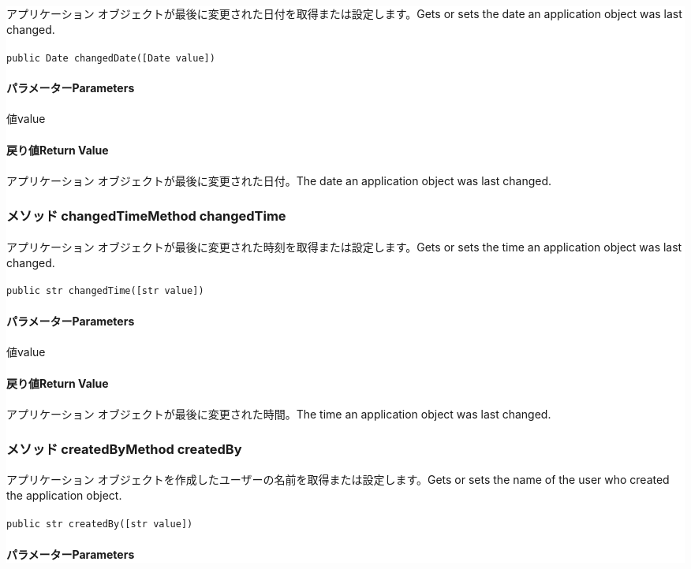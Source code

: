 <span data-ttu-id="e8a62-147">アプリケーション オブジェクトが最後に変更された日付を取得または設定します。</span><span class="sxs-lookup"><span data-stu-id="e8a62-147">Gets or sets the date an application object was last changed.</span></span>

    public Date changedDate([Date value])

#### <a name="parameters"></a><span data-ttu-id="e8a62-148">パラメーター</span><span class="sxs-lookup"><span data-stu-id="e8a62-148">Parameters</span></span>

<span data-ttu-id="e8a62-149">値</span><span class="sxs-lookup"><span data-stu-id="e8a62-149">value</span></span>  

#### <a name="return-value"></a><span data-ttu-id="e8a62-150">戻り値</span><span class="sxs-lookup"><span data-stu-id="e8a62-150">Return Value</span></span>

<span data-ttu-id="e8a62-151">アプリケーション オブジェクトが最後に変更された日付。</span><span class="sxs-lookup"><span data-stu-id="e8a62-151">The date an application object was last changed.</span></span>

### <a name="method-changedtime"></a><span data-ttu-id="e8a62-152">メソッド changedTime</span><span class="sxs-lookup"><span data-stu-id="e8a62-152">Method changedTime</span></span>

<span data-ttu-id="e8a62-153">アプリケーション オブジェクトが最後に変更された時刻を取得または設定します。</span><span class="sxs-lookup"><span data-stu-id="e8a62-153">Gets or sets the time an application object was last changed.</span></span>

    public str changedTime([str value])

#### <a name="parameters"></a><span data-ttu-id="e8a62-154">パラメーター</span><span class="sxs-lookup"><span data-stu-id="e8a62-154">Parameters</span></span>

<span data-ttu-id="e8a62-155">値</span><span class="sxs-lookup"><span data-stu-id="e8a62-155">value</span></span>  

#### <a name="return-value"></a><span data-ttu-id="e8a62-156">戻り値</span><span class="sxs-lookup"><span data-stu-id="e8a62-156">Return Value</span></span>

<span data-ttu-id="e8a62-157">アプリケーション オブジェクトが最後に変更された時間。</span><span class="sxs-lookup"><span data-stu-id="e8a62-157">The time an application object was last changed.</span></span>

### <a name="method-createdby"></a><span data-ttu-id="e8a62-158">メソッド createdBy</span><span class="sxs-lookup"><span data-stu-id="e8a62-158">Method createdBy</span></span>

<span data-ttu-id="e8a62-159">アプリケーション オブジェクトを作成したユーザーの名前を取得または設定します。</span><span class="sxs-lookup"><span data-stu-id="e8a62-159">Gets or sets the name of the user who created the application object.</span></span>

    public str createdBy([str value])

#### <a name="parameters"></a><span data-ttu-id="e8a62-160">パラメーター</span><span class="sxs-lookup"><span data-stu-id="e8a62-160">Parameters</span></span>
